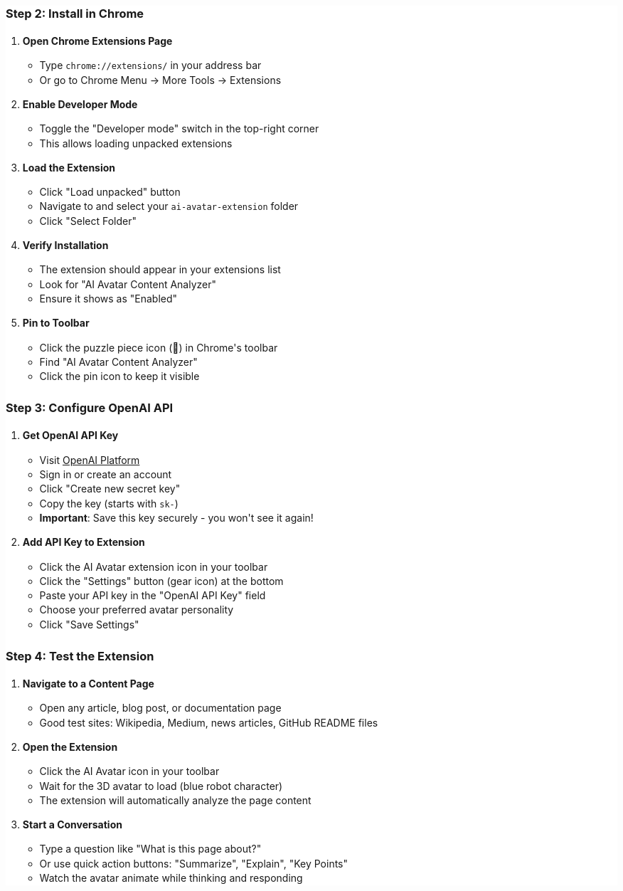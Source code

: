 ### Step 2: Install in Chrome

1. **Open Chrome Extensions Page**
   - Type `chrome://extensions/` in your address bar
   - Or go to Chrome Menu → More Tools → Extensions

2. **Enable Developer Mode**
   - Toggle the "Developer mode" switch in the top-right corner
   - This allows loading unpacked extensions

3. **Load the Extension**
   - Click "Load unpacked" button
   - Navigate to and select your `ai-avatar-extension` folder
   - Click "Select Folder"

4. **Verify Installation**
   - The extension should appear in your extensions list
   - Look for "AI Avatar Content Analyzer"
   - Ensure it shows as "Enabled"

5. **Pin to Toolbar**
   - Click the puzzle piece icon (🧩) in Chrome's toolbar
   - Find "AI Avatar Content Analyzer"
   - Click the pin icon to keep it visible

### Step 3: Configure OpenAI API

1. **Get OpenAI API Key**
   - Visit [OpenAI Platform](https://platform.openai.com/api-keys)
   - Sign in or create an account
   - Click "Create new secret key"
   - Copy the key (starts with `sk-`)
   - **Important**: Save this key securely - you won't see it again!

2. **Add API Key to Extension**
   - Click the AI Avatar extension icon in your toolbar
   - Click the "Settings" button (gear icon) at the bottom
   - Paste your API key in the "OpenAI API Key" field
   - Choose your preferred avatar personality
   - Click "Save Settings"

### Step 4: Test the Extension

1. **Navigate to a Content Page**
   - Open any article, blog post, or documentation page
   - Good test sites: Wikipedia, Medium, news articles, GitHub README files

2. **Open the Extension**
   - Click the AI Avatar icon in your toolbar
   - Wait for the 3D avatar to load (blue robot character)
   - The extension will automatically analyze the page content

3. **Start a Conversation**
   - Type a question like "What is this page about?"
   - Or use quick action buttons: "Summarize", "Explain", "Key Points"
   - Watch the avatar animate while thinking and responding
